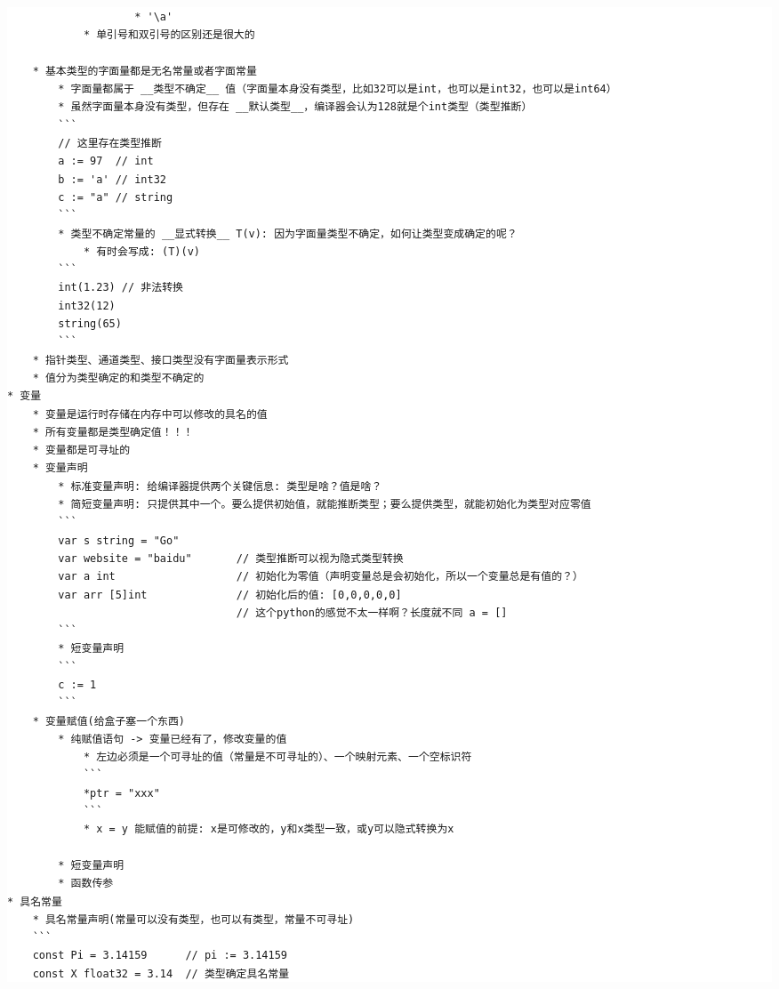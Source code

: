                         * '\a'
                * 单引号和双引号的区别还是很大的

        * 基本类型的字面量都是无名常量或者字面常量
            * 字面量都属于 __类型不确定__ 值（字面量本身没有类型，比如32可以是int，也可以是int32，也可以是int64）
            * 虽然字面量本身没有类型，但存在 __默认类型__，编译器会认为128就是个int类型（类型推断）
            ```
            // 这里存在类型推断
            a := 97  // int
            b := 'a' // int32
            c := "a" // string
            ```
            * 类型不确定常量的 __显式转换__ T(v): 因为字面量类型不确定，如何让类型变成确定的呢？
                * 有时会写成: (T)(v)
            ```
            int(1.23) // 非法转换
            int32(12)
            string(65)
            ```
        * 指针类型、通道类型、接口类型没有字面量表示形式
        * 值分为类型确定的和类型不确定的
    * 变量
        * 变量是运行时存储在内存中可以修改的具名的值
        * 所有变量都是类型确定值！！！
        * 变量都是可寻址的
        * 变量声明
            * 标准变量声明: 给编译器提供两个关键信息: 类型是啥？值是啥？
            * 简短变量声明: 只提供其中一个。要么提供初始值，就能推断类型；要么提供类型，就能初始化为类型对应零值
            ```
            var s string = "Go"
            var website = "baidu"       // 类型推断可以视为隐式类型转换
            var a int                   // 初始化为零值（声明变量总是会初始化，所以一个变量总是有值的？）
            var arr [5]int              // 初始化后的值: [0,0,0,0,0]
                                        // 这个python的感觉不太一样啊？长度就不同 a = []
            ```
            * 短变量声明
            ```
            c := 1
            ```
        * 变量赋值(给盒子塞一个东西)
            * 纯赋值语句 -> 变量已经有了，修改变量的值
                * 左边必须是一个可寻址的值（常量是不可寻址的）、一个映射元素、一个空标识符
                ```
                *ptr = "xxx"
                ```
                * x = y 能赋值的前提: x是可修改的，y和x类型一致，或y可以隐式转换为x
                
            * 短变量声明
            * 函数传参
    * 具名常量
        * 具名常量声明(常量可以没有类型，也可以有类型，常量不可寻址)
        ```
        const Pi = 3.14159      // pi := 3.14159
        const X float32 = 3.14  // 类型确定具名常量
